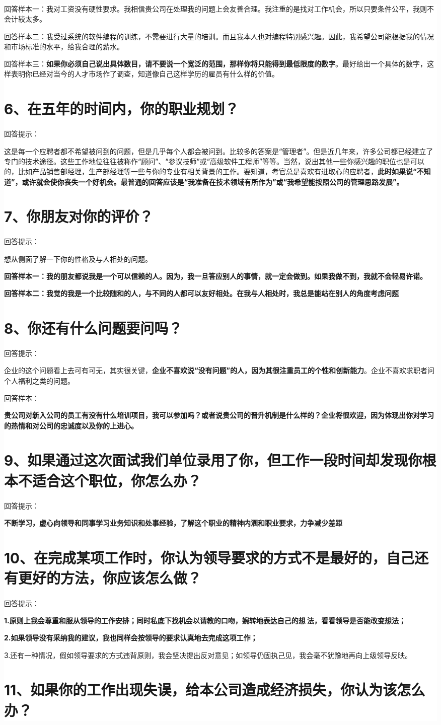 回答样本一：我对工资没有硬性要求。我相信贵公司在处理我的问题上会友善合理。我注重的是找对工作机会，所以只要条件公平，我则不会计较太多。

回答样本二：我受过系统的软件编程的训练，不需要进行大量的培训。而且我本人也对编程特别感兴趣。因此，我希望公司能根据我的情况和市场标准的水平，给我合理的薪水。

回答样本三：**如果你必须自己说出具体数目，请不要说一个宽泛的范围，那样你将只能得到最低限度的数字**。最好给出一个具体的数字，这样表明你已经对当今的人才市场作了调查，知道像自己这样学历的雇员有什么样的价值。

# 6、在五年的时间内，你的职业规划？

回答提示：

这是每一个应聘者都不希望被问到的问题，但是几乎每个人都会被问到。比较多的答案是“管理者”。但是近几年来，许多公司都已经建立了专门的技术途径。这些工作地位往往被称作“顾问”、“参议技师”或“高级软件工程师”等等。当然，说出其他一些你感兴趣的职位也是可以的，比如产品销售部经理，生产部经理等一些与你的专业有相关背景的工作。要知道，考官总是喜欢有进取心的应聘者，**此时如果说“不知道”，或许就会使你丧失一个好机会。最普通的回答应该是“我准备在技术领域有所作为”或“我希望能按照公司的管理思路发展”。**

# 7、你朋友对你的评价？

回答提示：

想从侧面了解一下你的性格及与人相处的问题。

**回答样本一：我的朋友都说我是一个可以信赖的人。因为，我一旦答应别人的事情，就一定会做到。如果我做不到，我就不会轻易许诺。**

**回答样本二：我觉的我是一个比较随和的人，与不同的人都可以友好相处。在我与人相处时，我总是能站在别人的角度考虑问题**

# 8、你还有什么问题要问吗？

回答提示：

企业的这个问题看上去可有可无，其实很关键，**企业不喜欢说“没有问题”的人，因为其很注重员工的个性和创新能力**。企业不喜欢求职者问个人福利之类的问题。

回答样本：

**贵公司对新入公司的员工有没有什么培训项目，我可以参加吗？或者说贵公司的晋升机制是什么样的？企业将很欢迎，因为体现出你对学习的热情和对公司的忠诚度以及你的上进心。**

# 9、如果通过这次面试我们单位录用了你，但工作一段时间却发现你根本不适合这个职位，你怎么办？

回答提示：

**不断学习，虚心向领导和同事学习业务知识和处事经验，了解这个职业的精神内涵和职业要求，力争减少差距**

# 10、在完成某项工作时，你认为领导要求的方式不是最好的，自己还有更好的方法，你应该怎么做？

回答提示：

**1.原则上我会尊重和服从领导的工作安排；同时私底下找机会以请教的口吻，婉转地表达自己的想 法，看看领导是否能改变想法；** 

**2.如果领导没有采纳我的建议，我也同样会按领导的要求认真地去完成这项工作；**

3.还有一种情况，假如领导要求的方式违背原则，我会坚决提出反对意见；如领导仍固执己见，我会毫不犹豫地再向上级领导反映。

# 11、如果你的工作出现失误，给本公司造成经济损失，你认为该怎么办？
